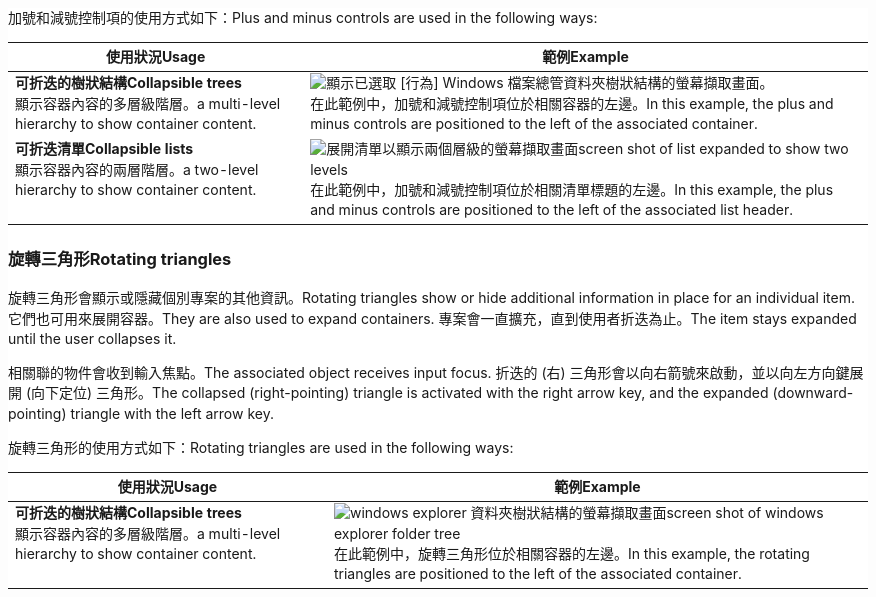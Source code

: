 <span data-ttu-id="1d4df-247">加號和減號控制項的使用方式如下：</span><span class="sxs-lookup"><span data-stu-id="1d4df-247">Plus and minus controls are used in the following ways:</span></span>



|       <span data-ttu-id="1d4df-248">使用狀況</span><span class="sxs-lookup"><span data-stu-id="1d4df-248">Usage</span></span>                                                                                         |       <span data-ttu-id="1d4df-249">範例</span><span class="sxs-lookup"><span data-stu-id="1d4df-249">Example</span></span>                                                                                                                                                                                                                               |
|------------------------------------------------------------------------------------------------|--------------------------------------------------------------------------------------------------------------------------------------------------------------------------------------------------------------------------------------|
| <span data-ttu-id="1d4df-250">**可折迭的樹狀結構**</span><span class="sxs-lookup"><span data-stu-id="1d4df-250">**Collapsible trees**</span></span><br/> <span data-ttu-id="1d4df-251">顯示容器內容的多層級階層。</span><span class="sxs-lookup"><span data-stu-id="1d4df-251">a multi-level hierarchy to show container content.</span></span><br/> | ![顯示已選取 [行為] Windows 檔案總管資料夾樹狀結構的螢幕擷取畫面。](images/progressive-disclosure-controls-image16.png)<br/> <span data-ttu-id="1d4df-253">在此範例中，加號和減號控制項位於相關容器的左邊。</span><span class="sxs-lookup"><span data-stu-id="1d4df-253">In this example, the plus and minus controls are positioned to the left of the associated container.</span></span><br/>       |
| <span data-ttu-id="1d4df-254">**可折迭清單**</span><span class="sxs-lookup"><span data-stu-id="1d4df-254">**Collapsible lists**</span></span><br/> <span data-ttu-id="1d4df-255">顯示容器內容的兩層階層。</span><span class="sxs-lookup"><span data-stu-id="1d4df-255">a two-level hierarchy to show container content.</span></span><br/>   | ![<span data-ttu-id="1d4df-256">展開清單以顯示兩個層級的螢幕擷取畫面</span><span class="sxs-lookup"><span data-stu-id="1d4df-256">screen shot of list expanded to show two levels</span></span> ](images/progressive-disclosure-controls-image17.png)<br/> <span data-ttu-id="1d4df-257">在此範例中，加號和減號控制項位於相關清單標題的左邊。</span><span class="sxs-lookup"><span data-stu-id="1d4df-257">In this example, the plus and minus controls are positioned to the left of the associated list header.</span></span><br/> |



 

### <a name="rotating-triangles"></a><span data-ttu-id="1d4df-258">旋轉三角形</span><span class="sxs-lookup"><span data-stu-id="1d4df-258">Rotating triangles</span></span>

<span data-ttu-id="1d4df-259">旋轉三角形會顯示或隱藏個別專案的其他資訊。</span><span class="sxs-lookup"><span data-stu-id="1d4df-259">Rotating triangles show or hide additional information in place for an individual item.</span></span> <span data-ttu-id="1d4df-260">它們也可用來展開容器。</span><span class="sxs-lookup"><span data-stu-id="1d4df-260">They are also used to expand containers.</span></span> <span data-ttu-id="1d4df-261">專案會一直擴充，直到使用者折迭為止。</span><span class="sxs-lookup"><span data-stu-id="1d4df-261">The item stays expanded until the user collapses it.</span></span>

<span data-ttu-id="1d4df-262">相關聯的物件會收到輸入焦點。</span><span class="sxs-lookup"><span data-stu-id="1d4df-262">The associated object receives input focus.</span></span> <span data-ttu-id="1d4df-263">折迭的 (右) 三角形會以向右箭號來啟動，並以向左方向鍵展開 (向下定位) 三角形。</span><span class="sxs-lookup"><span data-stu-id="1d4df-263">The collapsed (right-pointing) triangle is activated with the right arrow key, and the expanded (downward-pointing) triangle with the left arrow key.</span></span>

<span data-ttu-id="1d4df-264">旋轉三角形的使用方式如下：</span><span class="sxs-lookup"><span data-stu-id="1d4df-264">Rotating triangles are used in the following ways:</span></span>



|     <span data-ttu-id="1d4df-265">使用狀況</span><span class="sxs-lookup"><span data-stu-id="1d4df-265">Usage</span></span>                                                                                                       |    <span data-ttu-id="1d4df-266">範例</span><span class="sxs-lookup"><span data-stu-id="1d4df-266">Example</span></span>                                                                                                                                                                                                                             |
|------------------------------------------------------------------------------------------------------------|---------------------------------------------------------------------------------------------------------------------------------------------------------------------------------------------------------------------------------|
| <span data-ttu-id="1d4df-267">**可折迭的樹狀結構**</span><span class="sxs-lookup"><span data-stu-id="1d4df-267">**Collapsible trees**</span></span><br/> <span data-ttu-id="1d4df-268">顯示容器內容的多層級階層。</span><span class="sxs-lookup"><span data-stu-id="1d4df-268">a multi-level hierarchy to show container content.</span></span><br/>             | ![<span data-ttu-id="1d4df-269">windows explorer 資料夾樹狀結構的螢幕擷取畫面</span><span class="sxs-lookup"><span data-stu-id="1d4df-269">screen shot of windows explorer folder tree</span></span> ](images/progressive-disclosure-controls-image18.png)<br/> <span data-ttu-id="1d4df-270">在此範例中，旋轉三角形位於相關容器的左邊。</span><span class="sxs-lookup"><span data-stu-id="1d4df-270">In this example, the rotating triangles are positioned to the left of the associated container.</span></span><br/>       |
